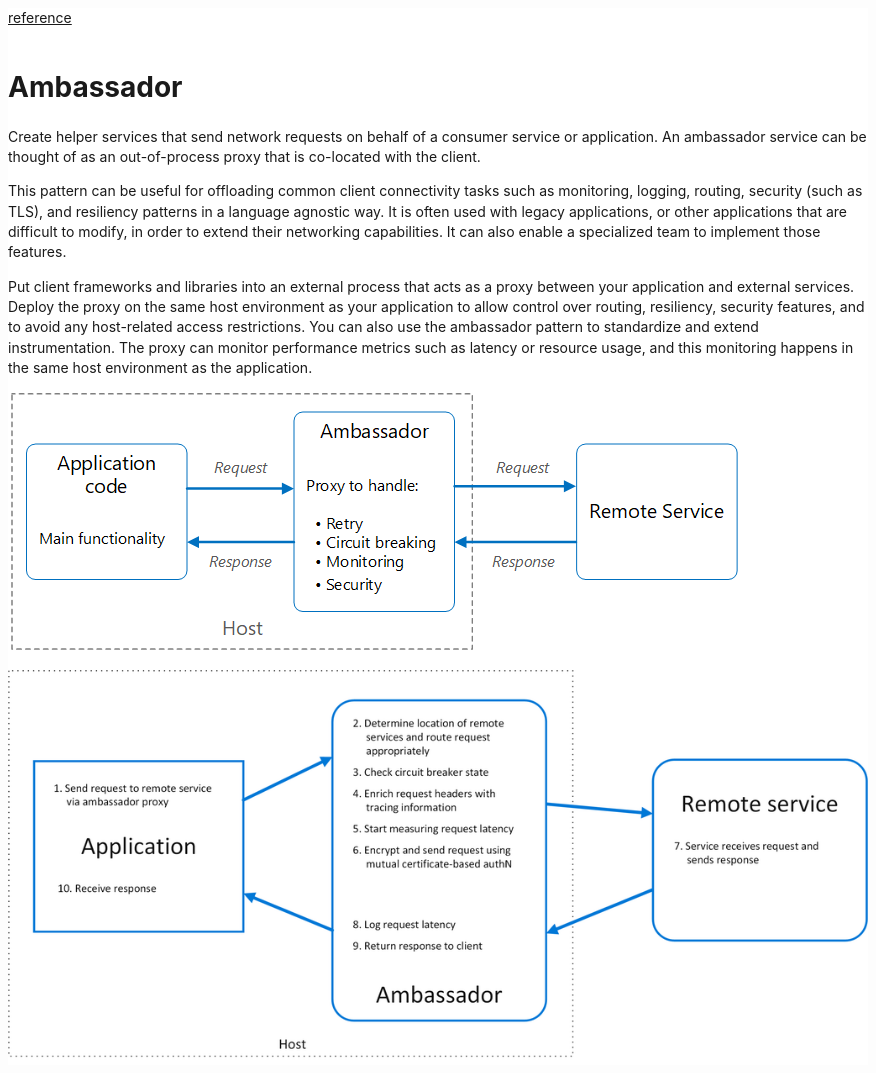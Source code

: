 
[reference](https://docs.microsoft.com/en-us/azure/architecture/patterns/category/design-implementation)

# Ambassador

Create helper services that send network requests on behalf of a consumer service or application. An ambassador service can be thought of as an out-of-process proxy that is co-located with the client.

This pattern can be useful for offloading common client connectivity tasks such as monitoring, logging, routing, security (such as TLS), and resiliency patterns in a language agnostic way. It is often used with legacy applications, or other applications that are difficult to modify, in order to extend their networking capabilities. It can also enable a specialized team to implement those features.

Put client frameworks and libraries into an external process that acts as a proxy between your application and external services. Deploy the proxy on the same host environment as your application to allow control over routing, resiliency, security features, and to avoid any host-related access restrictions. You can also use the ambassador pattern to standardize and extend instrumentation. The proxy can monitor performance metrics such as latency or resource usage, and this monitoring happens in the same host environment as the application.

![](/assets/images/2021-05-09-23-18-43.png)

![](/assets/images/2021-05-10-21-02-50.png)
